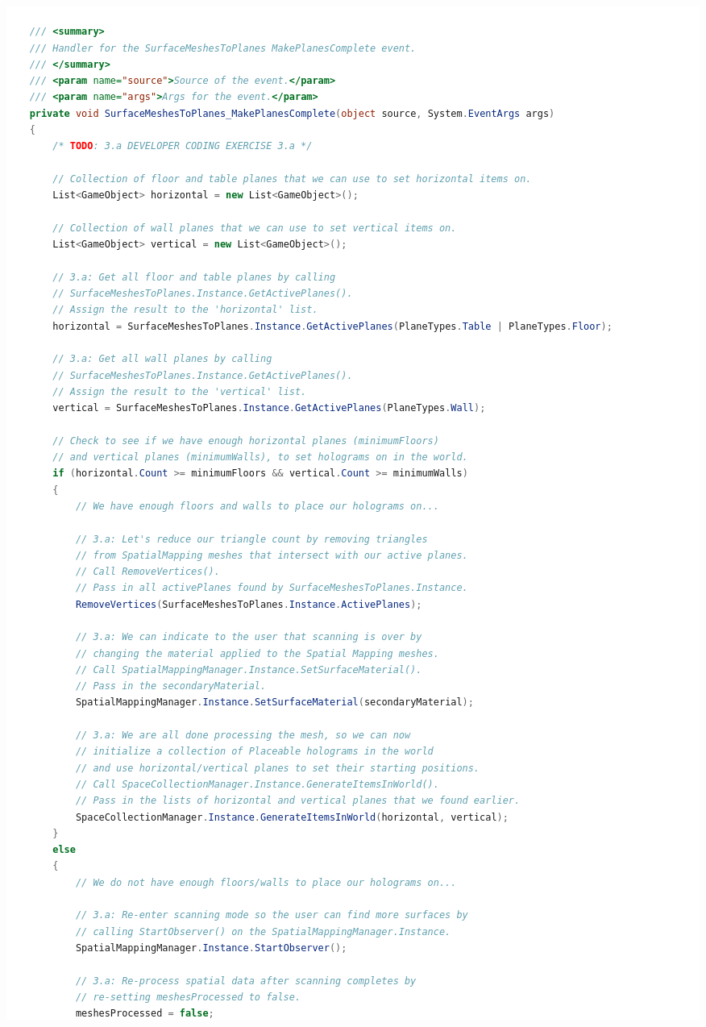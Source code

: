```cs

    /// <summary>
    /// Handler for the SurfaceMeshesToPlanes MakePlanesComplete event.
    /// </summary>
    /// <param name="source">Source of the event.</param>
    /// <param name="args">Args for the event.</param>
    private void SurfaceMeshesToPlanes_MakePlanesComplete(object source, System.EventArgs args)
    {
        /* TODO: 3.a DEVELOPER CODING EXERCISE 3.a */

        // Collection of floor and table planes that we can use to set horizontal items on.
        List<GameObject> horizontal = new List<GameObject>();

        // Collection of wall planes that we can use to set vertical items on.
        List<GameObject> vertical = new List<GameObject>();

        // 3.a: Get all floor and table planes by calling
        // SurfaceMeshesToPlanes.Instance.GetActivePlanes().
        // Assign the result to the 'horizontal' list.
        horizontal = SurfaceMeshesToPlanes.Instance.GetActivePlanes(PlaneTypes.Table | PlaneTypes.Floor);

        // 3.a: Get all wall planes by calling
        // SurfaceMeshesToPlanes.Instance.GetActivePlanes().
        // Assign the result to the 'vertical' list.
        vertical = SurfaceMeshesToPlanes.Instance.GetActivePlanes(PlaneTypes.Wall);

        // Check to see if we have enough horizontal planes (minimumFloors)
        // and vertical planes (minimumWalls), to set holograms on in the world.
        if (horizontal.Count >= minimumFloors && vertical.Count >= minimumWalls)
        {
            // We have enough floors and walls to place our holograms on...

            // 3.a: Let's reduce our triangle count by removing triangles
            // from SpatialMapping meshes that intersect with our active planes.
            // Call RemoveVertices().
            // Pass in all activePlanes found by SurfaceMeshesToPlanes.Instance.
            RemoveVertices(SurfaceMeshesToPlanes.Instance.ActivePlanes);

            // 3.a: We can indicate to the user that scanning is over by
            // changing the material applied to the Spatial Mapping meshes.
            // Call SpatialMappingManager.Instance.SetSurfaceMaterial().
            // Pass in the secondaryMaterial.
            SpatialMappingManager.Instance.SetSurfaceMaterial(secondaryMaterial);

            // 3.a: We are all done processing the mesh, so we can now
            // initialize a collection of Placeable holograms in the world
            // and use horizontal/vertical planes to set their starting positions.
            // Call SpaceCollectionManager.Instance.GenerateItemsInWorld().
            // Pass in the lists of horizontal and vertical planes that we found earlier.
            SpaceCollectionManager.Instance.GenerateItemsInWorld(horizontal, vertical);
        }
        else
        {
            // We do not have enough floors/walls to place our holograms on...

            // 3.a: Re-enter scanning mode so the user can find more surfaces by
            // calling StartObserver() on the SpatialMappingManager.Instance.
            SpatialMappingManager.Instance.StartObserver();

            // 3.a: Re-process spatial data after scanning completes by
            // re-setting meshesProcessed to false.
            meshesProcessed = false;
```